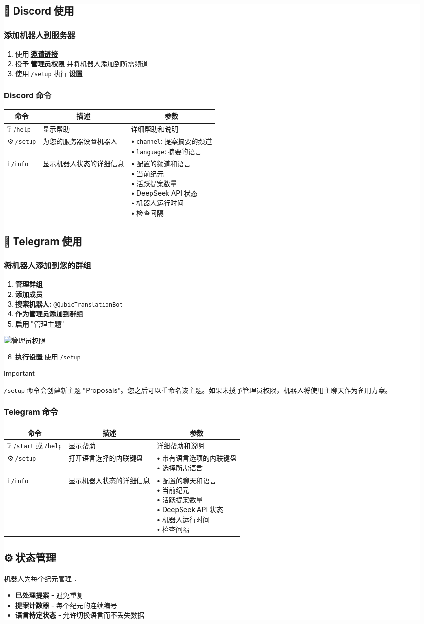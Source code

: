 ## 💬 Discord 使用

### 添加机器人到服务器
1. 使用 [**邀请链接**](https://discord.com/oauth2/authorize?client_id=1400149716385267835&permissions=2147568640&integration_type=0&scope=applications.commands+bot)
2. 授予 **管理员权限** 并将机器人添加到所需频道
3. 使用 `/setup` 执行 **设置**

### Discord 命令

| **命令** | **描述** | **参数** |
|-------------|-----------------|----------------|
| ❔ `/help` | 显示帮助 | 详细帮助和说明 |
| ⚙️ `/setup` | 为您的服务器设置机器人 | • `channel`: 提案摘要的频道<br>• `language`: 摘要的语言 |
| ℹ️ `/info` | 显示机器人状态的详细信息 | • 配置的频道和语言<br>• 当前纪元<br>• 活跃提案数量<br>• DeepSeek API 状态<br>• 机器人运行时间<br>• 检查间隔 |

## 📱 Telegram 使用

### 将机器人添加到您的群组
1. **管理群组**
2. **添加成员**
3. **搜索机器人:** `@QubicTranslationBot`
4. **作为管理员添加到群组**
5. **启用** "管理主题" <br>

<img width="363" height="621" alt="管理员权限" src="https://github.com/user-attachments/assets/f11920b4-213a-4361-aaf8-cd66f2fcc383" />

6. **执行设置** 使用 `/setup`

> [!IMPORTANT]
> `/setup` 命令会创建新主题 "Proposals"。您之后可以重命名该主题。如果未授予管理员权限，机器人将使用主聊天作为备用方案。

### Telegram 命令

| **命令** | **描述** | **参数** |
|-------------|-----------------|----------------|
| ❔ `/start` 或 `/help` | 显示帮助 | 详细帮助和说明 |
| ⚙️ `/setup` | 打开语言选择的内联键盘 | • 带有语言选项的内联键盘<br>• 选择所需语言 |
| ℹ️ `/info` | 显示机器人状态的详细信息 | • 配置的聊天和语言<br>• 当前纪元<br>• 活跃提案数量<br>• DeepSeek API 状态<br>• 机器人运行时间<br>• 检查间隔 |

## ⚙️ 状态管理

机器人为每个纪元管理：

- **已处理提案** - 避免重复
- **提案计数器** - 每个纪元的连续编号
- **语言特定状态** - 允许切换语言而不丢失数据
